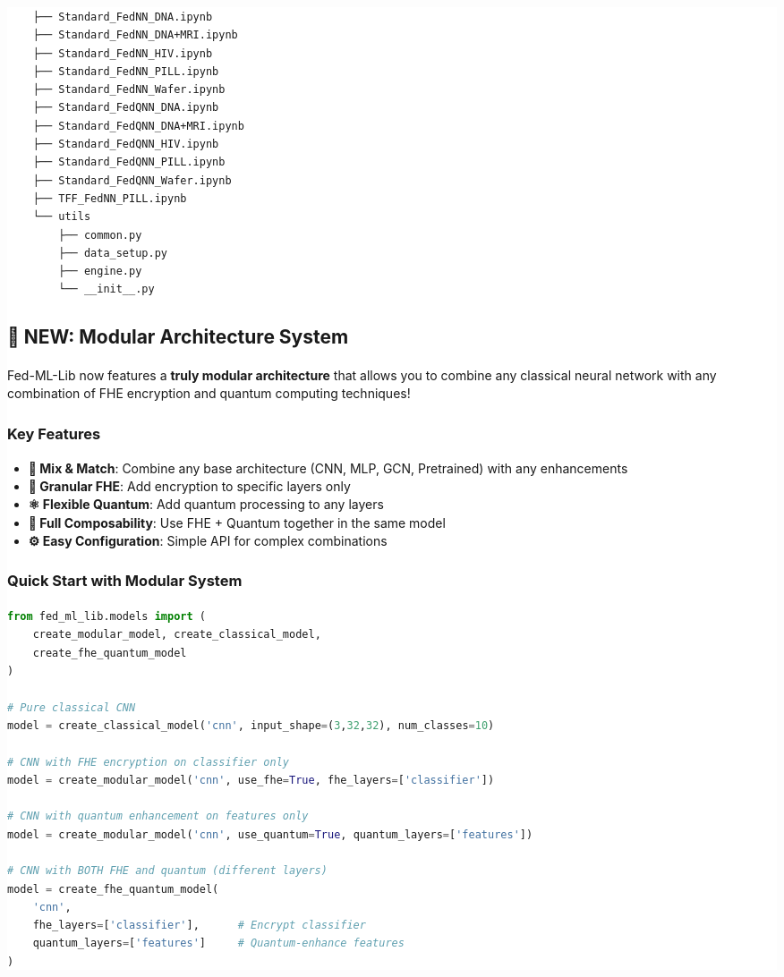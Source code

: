 ```
    ├── Standard_FedNN_DNA.ipynb
    ├── Standard_FedNN_DNA+MRI.ipynb
    ├── Standard_FedNN_HIV.ipynb
    ├── Standard_FedNN_PILL.ipynb
    ├── Standard_FedNN_Wafer.ipynb
    ├── Standard_FedQNN_DNA.ipynb
    ├── Standard_FedQNN_DNA+MRI.ipynb
    ├── Standard_FedQNN_HIV.ipynb
    ├── Standard_FedQNN_PILL.ipynb
    ├── Standard_FedQNN_Wafer.ipynb
    ├── TFF_FedNN_PILL.ipynb
    └── utils
        ├── common.py
        ├── data_setup.py
        ├── engine.py
        └── __init__.py
```

## 🚀 NEW: Modular Architecture System

Fed-ML-Lib now features a **truly modular architecture** that allows you to combine any classical neural network with any combination of FHE encryption and quantum computing techniques!

### Key Features
- **🧱 Mix & Match**: Combine any base architecture (CNN, MLP, GCN, Pretrained) with any enhancements
- **🔐 Granular FHE**: Add encryption to specific layers only  
- **⚛️ Flexible Quantum**: Add quantum processing to any layers
- **🔄 Full Composability**: Use FHE + Quantum together in the same model
- **⚙️ Easy Configuration**: Simple API for complex combinations

### Quick Start with Modular System

```python
from fed_ml_lib.models import (
    create_modular_model, create_classical_model, 
    create_fhe_quantum_model
)

# Pure classical CNN
model = create_classical_model('cnn', input_shape=(3,32,32), num_classes=10)

# CNN with FHE encryption on classifier only
model = create_modular_model('cnn', use_fhe=True, fhe_layers=['classifier'])

# CNN with quantum enhancement on features only  
model = create_modular_model('cnn', use_quantum=True, quantum_layers=['features'])

# CNN with BOTH FHE and quantum (different layers)
model = create_fhe_quantum_model(
    'cnn', 
    fhe_layers=['classifier'],      # Encrypt classifier
    quantum_layers=['features']     # Quantum-enhance features
)
```
